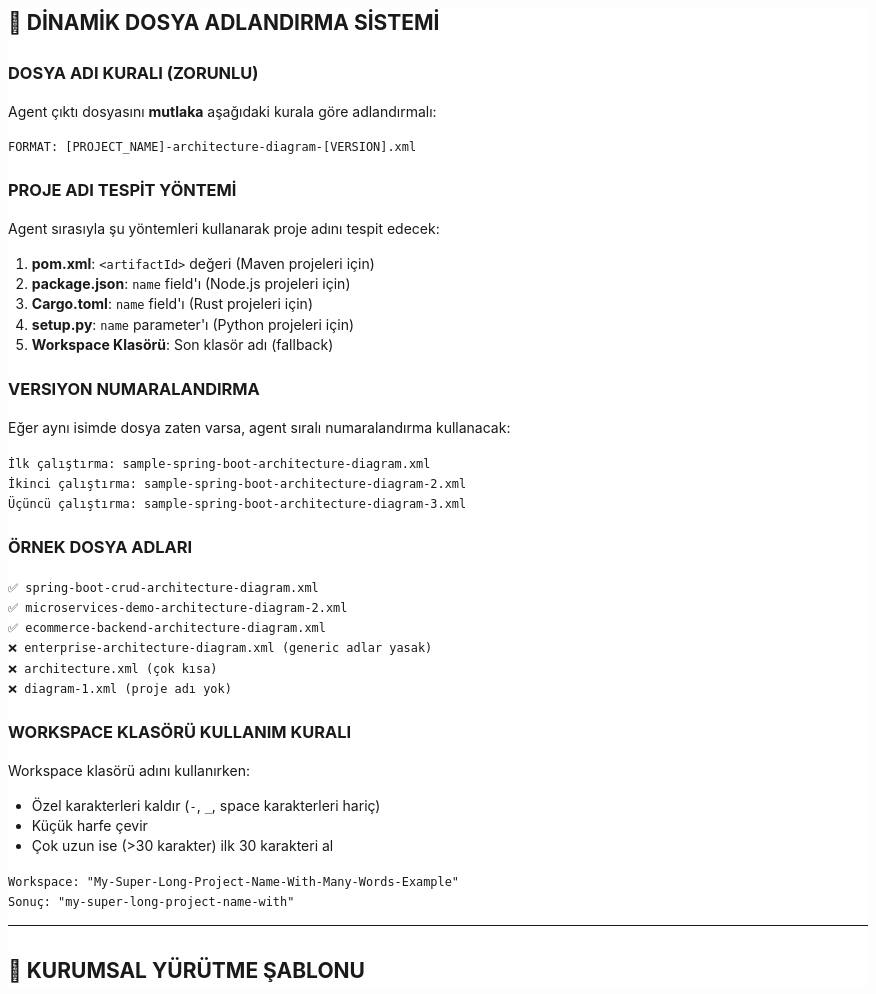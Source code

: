 
## 📁 DİNAMİK DOSYA ADLANDIRMA SİSTEMİ

### **DOSYA ADI KURALI (ZORUNLU)**
Agent çıktı dosyasını **mutlaka** aşağıdaki kurala göre adlandırmalı:

```
FORMAT: [PROJECT_NAME]-architecture-diagram-[VERSION].xml
```

### **PROJE ADI TESPİT YÖNTEMİ**
Agent sırasıyla şu yöntemleri kullanarak proje adını tespit edecek:

1. **pom.xml**: `<artifactId>` değeri (Maven projeleri için)
2. **package.json**: `name` field'ı (Node.js projeleri için)
3. **Cargo.toml**: `name` field'ı (Rust projeleri için)
4. **setup.py**: `name` parameter'ı (Python projeleri için)
5. **Workspace Klasörü**: Son klasör adı (fallback)

### **VERSIYON NUMARALANDIRMA**
Eğer aynı isimde dosya zaten varsa, agent sıralı numaralandırma kullanacak:

```
İlk çalıştırma: sample-spring-boot-architecture-diagram.xml
İkinci çalıştırma: sample-spring-boot-architecture-diagram-2.xml
Üçüncü çalıştırma: sample-spring-boot-architecture-diagram-3.xml
```

### **ÖRNEK DOSYA ADLARI**
```
✅ spring-boot-crud-architecture-diagram.xml
✅ microservices-demo-architecture-diagram-2.xml
✅ ecommerce-backend-architecture-diagram.xml
❌ enterprise-architecture-diagram.xml (generic adlar yasak)
❌ architecture.xml (çok kısa)
❌ diagram-1.xml (proje adı yok)
```

### **WORKSPACE KLASÖRÜ KULLANIM KURALI**
Workspace klasörü adını kullanırken:
- Özel karakterleri kaldır (`-`, `_`, space karakterleri hariç)
- Küçük harfe çevir
- Çok uzun ise (>30 karakter) ilk 30 karakteri al

```
Workspace: "My-Super-Long-Project-Name-With-Many-Words-Example"
Sonuç: "my-super-long-project-name-with"
```

---

## 💾 KURUMSAL YÜRÜTME ŞABLONU
